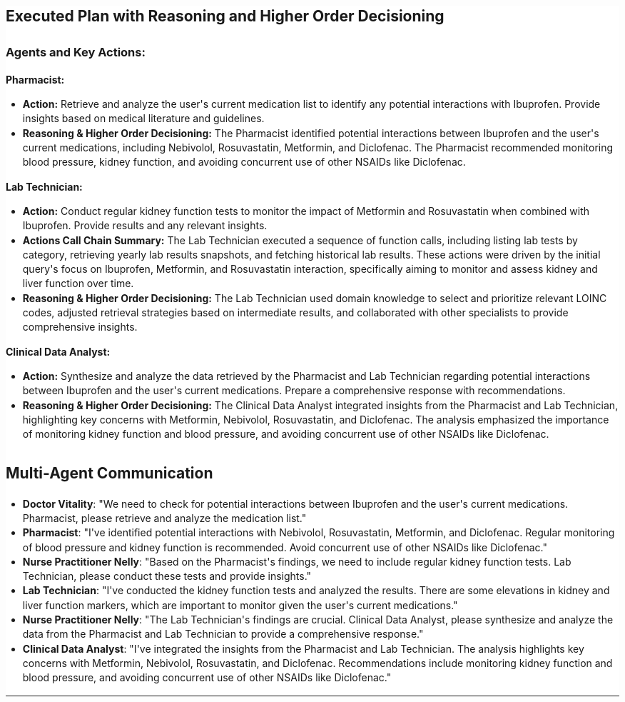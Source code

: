 ## **Executed Plan with Reasoning and Higher Order Decisioning**

### **Agents and Key Actions:**

**Pharmacist:**

- **Action:** Retrieve and analyze the user's current medication list to identify any potential interactions with Ibuprofen. Provide insights based on medical literature and guidelines.
- **Reasoning & Higher Order Decisioning:** The Pharmacist identified potential interactions between Ibuprofen and the user's current medications, including Nebivolol, Rosuvastatin, Metformin, and Diclofenac. The Pharmacist recommended monitoring blood pressure, kidney function, and avoiding concurrent use of other NSAIDs like Diclofenac.

**Lab Technician:**

- **Action:** Conduct regular kidney function tests to monitor the impact of Metformin and Rosuvastatin when combined with Ibuprofen. Provide results and any relevant insights.
- **Actions Call Chain Summary:** The Lab Technician executed a sequence of function calls, including listing lab tests by category, retrieving yearly lab results snapshots, and fetching historical lab results. These actions were driven by the initial query's focus on Ibuprofen, Metformin, and Rosuvastatin interaction, specifically aiming to monitor and assess kidney and liver function over time.
- **Reasoning & Higher Order Decisioning:** The Lab Technician used domain knowledge to select and prioritize relevant LOINC codes, adjusted retrieval strategies based on intermediate results, and collaborated with other specialists to provide comprehensive insights.

**Clinical Data Analyst:**

- **Action:** Synthesize and analyze the data retrieved by the Pharmacist and Lab Technician regarding potential interactions between Ibuprofen and the user's current medications. Prepare a comprehensive response with recommendations.
- **Reasoning & Higher Order Decisioning:** The Clinical Data Analyst integrated insights from the Pharmacist and Lab Technician, highlighting key concerns with Metformin, Nebivolol, Rosuvastatin, and Diclofenac. The analysis emphasized the importance of monitoring kidney function and blood pressure, and avoiding concurrent use of other NSAIDs like Diclofenac.

## **Multi-Agent Communication**

- **Doctor Vitality**: "We need to check for potential interactions between Ibuprofen and the user's current medications. Pharmacist, please retrieve and analyze the medication list."
- **Pharmacist**: "I've identified potential interactions with Nebivolol, Rosuvastatin, Metformin, and Diclofenac. Regular monitoring of blood pressure and kidney function is recommended. Avoid concurrent use of other NSAIDs like Diclofenac."
- **Nurse Practitioner Nelly**: "Based on the Pharmacist's findings, we need to include regular kidney function tests. Lab Technician, please conduct these tests and provide insights."
- **Lab Technician**: "I've conducted the kidney function tests and analyzed the results. There are some elevations in kidney and liver function markers, which are important to monitor given the user's current medications."
- **Nurse Practitioner Nelly**: "The Lab Technician's findings are crucial. Clinical Data Analyst, please synthesize and analyze the data from the Pharmacist and Lab Technician to provide a comprehensive response."
- **Clinical Data Analyst**: "I've integrated the insights from the Pharmacist and Lab Technician. The analysis highlights key concerns with Metformin, Nebivolol, Rosuvastatin, and Diclofenac. Recommendations include monitoring kidney function and blood pressure, and avoiding concurrent use of other NSAIDs like Diclofenac."

---
